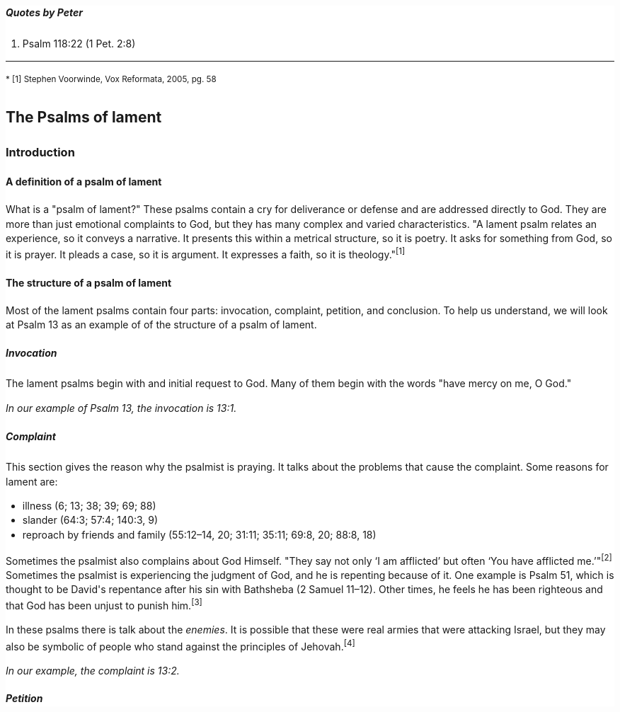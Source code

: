 ##### Quotes by Peter

1. Psalm 118:22 (1 Pet. 2:8)

<hr/>

<small>
* [1] Stephen Voorwinde, Vox Reformata, 2005, pg. 58
</small>


## The Psalms of lament

### Introduction

#### A definition of a psalm of lament

What is a "psalm of lament?" These psalms contain a cry for deliverance or defense and are addressed directly to God. They are more than just emotional complaints to God, but they has many complex and varied characteristics. "A lament psalm relates an experience, so it conveys a narrative. It presents this within a metrical structure, so it is poetry. It asks for something from God, so it is prayer. It pleads a case, so it is argument. It expresses a faith, so it is theology."<sup>[1]</sup>

#### The structure of a psalm of lament

Most of the lament psalms contain four parts: invocation, complaint, petition, and conclusion. To help us understand, we will look at Psalm 13 as an example of of the structure of a psalm of lament.

##### Invocation

The lament psalms begin with and initial request to God. Many of them begin with the words "have mercy on me, O God."

_In our example of Psalm 13, the invocation is 13:1._

##### Complaint

This section gives the reason why the psalmist is praying. It talks about the problems that cause the complaint. Some reasons for lament are:

* illness (6; 13; 38; 39; 69; 88)
* slander (64:3; 57:4; 140:3, 9)
* reproach by friends and family (55:12–14, 20; 31:11; 35:11; 69:8, 20; 88:8, 18)

Sometimes the psalmist also complains about God Himself. "They say not only ‘I am afflicted’ but often ‘You have afflicted me.’"<sup>[2]</sup> Sometimes the psalmist is experiencing the judgment of God, and he is repenting because of it. One example is Psalm 51, which is thought to be David's repentance after his sin with Bathsheba (2 Samuel 11–12). Other times, he feels he has been righteous and that God has been unjust to punish him.<sup>[3]</sup>

In these psalms there is talk about the _enemies_. It is possible that these were real armies that were attacking Israel, but they may also be symbolic of people who stand against the principles of Jehovah.<sup>[4]</sup>

_In our example, the complaint is 13:2._

##### Petition
